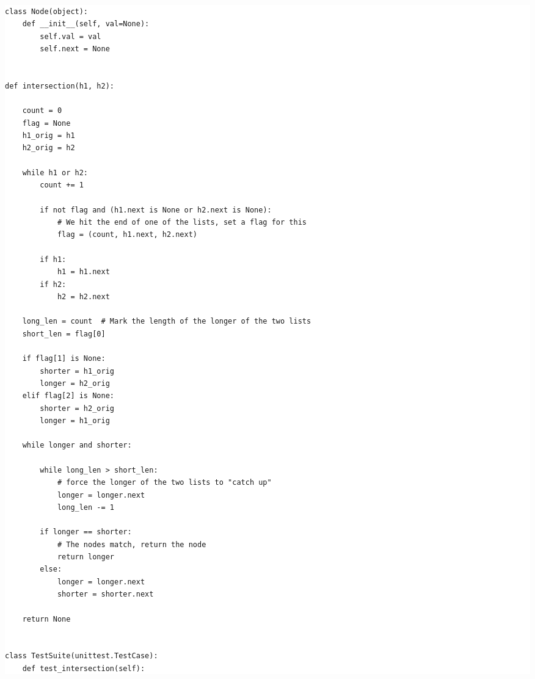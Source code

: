     class Node(object):
        def __init__(self, val=None):
            self.val = val
            self.next = None


    def intersection(h1, h2):

        count = 0
        flag = None
        h1_orig = h1
        h2_orig = h2

        while h1 or h2:
            count += 1

            if not flag and (h1.next is None or h2.next is None):
                # We hit the end of one of the lists, set a flag for this
                flag = (count, h1.next, h2.next)

            if h1:
                h1 = h1.next
            if h2:
                h2 = h2.next

        long_len = count  # Mark the length of the longer of the two lists
        short_len = flag[0]

        if flag[1] is None:
            shorter = h1_orig
            longer = h2_orig
        elif flag[2] is None:
            shorter = h2_orig
            longer = h1_orig

        while longer and shorter:

            while long_len > short_len:
                # force the longer of the two lists to "catch up"
                longer = longer.next
                long_len -= 1

            if longer == shorter:
                # The nodes match, return the node
                return longer
            else:
                longer = longer.next
                shorter = shorter.next

        return None


    class TestSuite(unittest.TestCase):
        def test_intersection(self):
